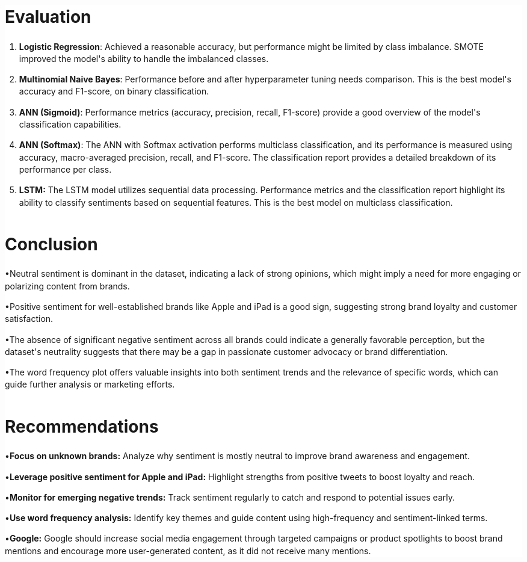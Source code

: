 # Evaluation

1) **Logistic Regression**: Achieved a reasonable accuracy, but performance might be limited by class imbalance.  SMOTE improved the model's ability to handle the imbalanced classes.

2) **Multinomial Naive Bayes**:  Performance before and after hyperparameter tuning needs comparison. This is the best model's accuracy and F1-score, on binary classification.

3) **ANN (Sigmoid)**: Performance metrics (accuracy, precision, recall, F1-score) provide a good overview of the model's classification capabilities.

4) **ANN (Softmax)**: The ANN with Softmax activation performs multiclass classification, and its performance is measured using accuracy, macro-averaged precision, recall, and F1-score. The classification report provides a detailed breakdown of its performance per class.

5) **LSTM:** The LSTM model utilizes sequential data processing. Performance metrics and the classification report highlight its ability to classify sentiments based on sequential features. This is the best model on multiclass classification.

# Conclusion

•Neutral sentiment is dominant in the dataset, indicating a lack of strong opinions, which might imply a need
for more engaging or polarizing content from brands.

•Positive sentiment for well-established brands like Apple and iPad is a good sign, suggesting strong brand
loyalty and customer satisfaction.

•The absence of significant negative sentiment across all brands could indicate a generally favorable
perception, but the dataset's neutrality suggests that there may be a gap in passionate customer advocacy or
brand differentiation.

•The word frequency plot offers valuable insights into both sentiment trends and the relevance of specific
words, which can guide further analysis or marketing efforts.

# Recommendations

•**Focus on unknown brands:**
Analyze why sentiment is mostly neutral to improve brand awareness and engagement.


•**Leverage positive sentiment for Apple and iPad:**
Highlight strengths from positive tweets to boost loyalty and reach.


•**Monitor for emerging negative trends:**
Track sentiment regularly to catch and respond to potential issues early.


•**Use word frequency analysis:**
Identify key themes and guide content using high-frequency and sentiment-linked terms.


•**Google:**
Google should increase social media engagement through targeted campaigns or product spotlights to boost
brand mentions and encourage more user-generated content, as it did not receive many mentions.